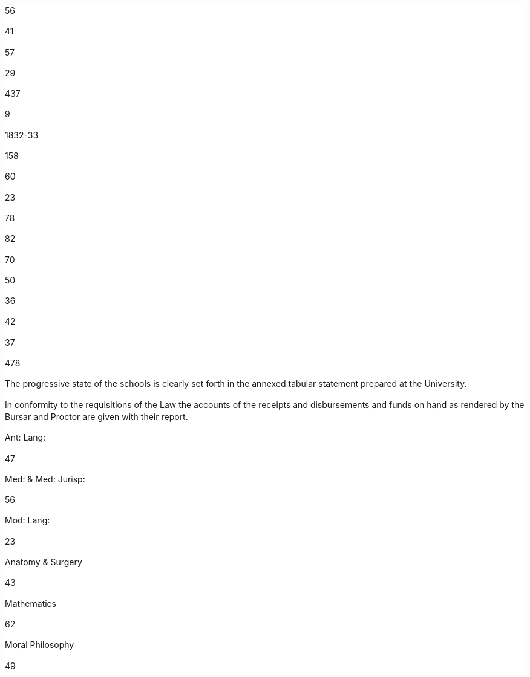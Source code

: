 56

41

57

29

437

9

1832-33

158

60

23

78

82

70

50

36

42

37

478

The progressive state of the schools is clearly set forth in the annexed tabular statement prepared at the University.

In conformity to the requisitions of the Law the accounts of the receipts and disbursements and funds on hand as rendered by the Bursar and Proctor are given with their report.

Ant: Lang:

47

Med: & Med: Jurisp:

56

Mod: Lang:

23

Anatomy & Surgery

43

Mathematics

62

Moral Philosophy

49
